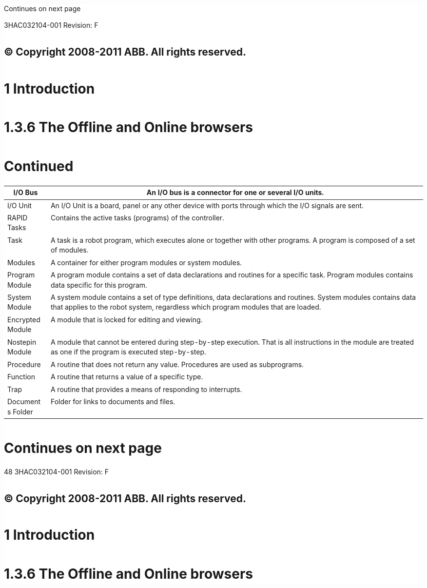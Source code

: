 Continues on next page

3HAC032104-001 Revision: F

© Copyright 2008-2011 ABB. All rights reserved.
---
# 1 Introduction

# 1.3.6 The Offline and Online browsers

# Continued

|I/O Bus|An I/O bus is a connector for one or several I/O units.|
|---|---|
|I/O Unit|An I/O Unit is a board, panel or any other device with ports through which the I/O signals are sent.|
|RAPID Tasks|Contains the active tasks (programs) of the controller.|
|Task|A task is a robot program, which executes alone or together with other programs. A program is composed of a set of modules.|
|Modules|A container for either program modules or system modules.|
|Program Module|A program module contains a set of data declarations and routines for a specific task. Program modules contains data specific for this program.|
|System Module|A system module contains a set of type definitions, data declarations and routines. System modules contains data that applies to the robot system, regardless which program modules that are loaded.|
|Encrypted Module|A module that is locked for editing and viewing.|
|Nostepin Module|A module that cannot be entered during step-by-step execution. That is all instructions in the module are treated as one if the program is executed step-by-step.|
|Procedure|A routine that does not return any value. Procedures are used as subprograms.|
|Function|A routine that returns a value of a specific type.|
|Trap|A routine that provides a means of responding to interrupts.|
|Documents Folder|Folder for links to documents and files.|

# Continues on next page

48 3HAC032104-001 Revision: F

© Copyright 2008-2011 ABB. All rights reserved.
---
# 1 Introduction

# 1.3.6 The Offline and Online browsers
